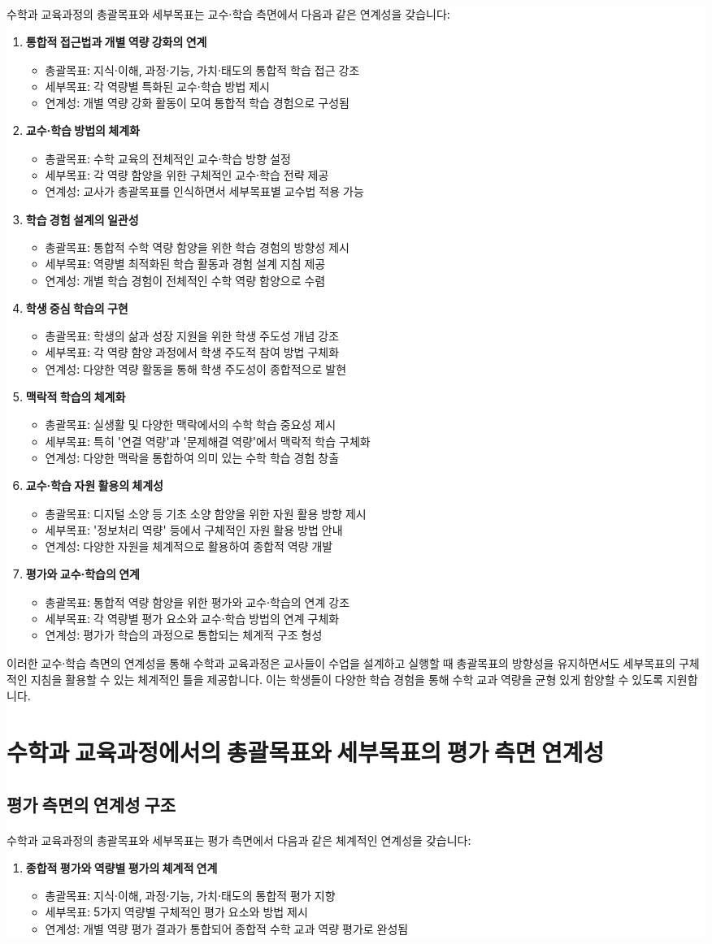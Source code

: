 수학과 교육과정의 총괄목표와 세부목표는 교수·학습 측면에서 다음과 같은 연계성을 갖습니다:

1. **통합적 접근법과 개별 역량 강화의 연계**

    - 총괄목표: 지식·이해, 과정·기능, 가치·태도의 통합적 학습 접근 강조
    - 세부목표: 각 역량별 특화된 교수·학습 방법 제시
    - 연계성: 개별 역량 강화 활동이 모여 통합적 학습 경험으로 구성됨

2. **교수·학습 방법의 체계화**

    - 총괄목표: 수학 교육의 전체적인 교수·학습 방향 설정
    - 세부목표: 각 역량 함양을 위한 구체적인 교수·학습 전략 제공
    - 연계성: 교사가 총괄목표를 인식하면서 세부목표별 교수법 적용 가능

3. **학습 경험 설계의 일관성**

    - 총괄목표: 통합적 수학 역량 함양을 위한 학습 경험의 방향성 제시
    - 세부목표: 역량별 최적화된 학습 활동과 경험 설계 지침 제공
    - 연계성: 개별 학습 경험이 전체적인 수학 역량 함양으로 수렴

4. **학생 중심 학습의 구현**

    - 총괄목표: 학생의 삶과 성장 지원을 위한 학생 주도성 개념 강조
    - 세부목표: 각 역량 함양 과정에서 학생 주도적 참여 방법 구체화
    - 연계성: 다양한 역량 활동을 통해 학생 주도성이 종합적으로 발현

5. **맥락적 학습의 체계화**

    - 총괄목표: 실생활 및 다양한 맥락에서의 수학 학습 중요성 제시
    - 세부목표: 특히 '연결 역량'과 '문제해결 역량'에서 맥락적 학습 구체화
    - 연계성: 다양한 맥락을 통합하여 의미 있는 수학 학습 경험 창출

6. **교수·학습 자원 활용의 체계성**

    - 총괄목표: 디지털 소양 등 기초 소양 함양을 위한 자원 활용 방향 제시
    - 세부목표: '정보처리 역량' 등에서 구체적인 자원 활용 방법 안내
    - 연계성: 다양한 자원을 체계적으로 활용하여 종합적 역량 개발

7. **평가와 교수·학습의 연계**
    - 총괄목표: 통합적 역량 함양을 위한 평가와 교수·학습의 연계 강조
    - 세부목표: 각 역량별 평가 요소와 교수·학습 방법의 연계 구체화
    - 연계성: 평가가 학습의 과정으로 통합되는 체계적 구조 형성

이러한 교수·학습 측면의 연계성을 통해 수학과 교육과정은 교사들이 수업을 설계하고 실행할 때 총괄목표의 방향성을 유지하면서도 세부목표의 구체적인 지침을 활용할 수 있는 체계적인 틀을 제공합니다. 이는 학생들이 다양한 학습 경험을 통해 수학 교과 역량을 균형 있게 함양할 수 있도록 지원합니다.

# 수학과 교육과정에서의 총괄목표와 세부목표의 평가 측면 연계성

## 평가 측면의 연계성 구조

수학과 교육과정의 총괄목표와 세부목표는 평가 측면에서 다음과 같은 체계적인 연계성을 갖습니다:

1. **종합적 평가와 역량별 평가의 체계적 연계**

    - 총괄목표: 지식·이해, 과정·기능, 가치·태도의 통합적 평가 지향
    - 세부목표: 5가지 역량별 구체적인 평가 요소와 방법 제시
    - 연계성: 개별 역량 평가 결과가 통합되어 종합적 수학 교과 역량 평가로 완성됨
